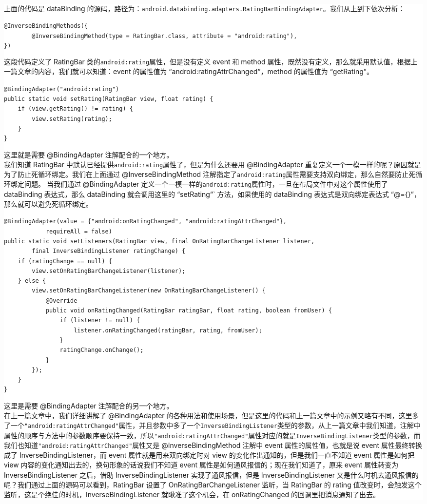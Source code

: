 上面的代码是 dataBinding 的源码，路径为：`android.databinding.adapters.RatingBarBindingAdapter`。我们从上到下依次分析：

```
@InverseBindingMethods({
        @InverseBindingMethod(type = RatingBar.class, attribute = "android:rating"),
})
```

这段代码定义了 RatingBar 类的`android:rating`属性，但是没有定义 event 和 method 属性，既然没有定义，那么就采用默认值，根据上一篇文章的内容，我们就可以知道：event 的属性值为 “android:ratingAttrChanged”，method 的属性值为 “getRating”。

```
@BindingAdapter("android:rating")
public static void setRating(RatingBar view, float rating) {
    if (view.getRating() != rating) {
        view.setRating(rating);
    }
}
```

这里就是需要 @BindingAdapter 注解配合的一个地方。  
我们知道 RatingBar 中默认已经提供`android:rating`属性了，但是为什么还要用 @BindingAdapter 重复定义一个一模一样的呢？原因就是为了防止死循环绑定。我们在上面通过 @InverseBindingMethod 注解指定了`android:rating`属性需要支持双向绑定，那么自然要防止死循环绑定问题。 当我们通过 @BindingAdapter 定义一个一模一样的`android:rating`属性时，一旦在布局文件中对这个属性使用了 dataBinding 表达式，那么 dataBinding 就会调用这里的 “setRating“` 方法，如果使用的 dataBinding 表达式是双向绑定表达式 “@={}”，那么就可以避免死循环绑定。

```
@BindingAdapter(value = {"android:onRatingChanged", "android:ratingAttrChanged"},
            requireAll = false)
public static void setListeners(RatingBar view, final OnRatingBarChangeListener listener,
        final InverseBindingListener ratingChange) {
    if (ratingChange == null) {
        view.setOnRatingBarChangeListener(listener);
    } else {
        view.setOnRatingBarChangeListener(new OnRatingBarChangeListener() {
            @Override
            public void onRatingChanged(RatingBar ratingBar, float rating, boolean fromUser) {
                if (listener != null) {
                    listener.onRatingChanged(ratingBar, rating, fromUser);
                }
                ratingChange.onChange();
            }
        });
    }
}
```

这里是需要 @BindingAdapter 注解配合的另一个地方。  
在上一篇文章中，我们详细讲解了 @BindingAdapter 的各种用法和使用场景，但是这里的代码和上一篇文章中的示例又略有不同，这里多了一个`"android:ratingAttrChanged"`属性，并且参数中多了一个`InverseBindingListener`类型的参数，从上一篇文章中我们知道，注解中属性的顺序与方法中的参数顺序要保持一致，所以`"android:ratingAttrChanged"`属性对应的就是`InverseBindingListener`类型的参数，而我们也知道`"android:ratingAttrChanged"`属性又是 @InverseBindingMethod 注解中 event 属性的属性值，也就是说 event 属性最终转换成了 InverseBindingListener，而 event 属性就是用来双向绑定时对 view 的变化作出通知的，但是我们一直不知道 event 属性是如何把 view 内容的变化通知出去的，换句形象的话说我们不知道 event 属性是如何通风报信的；现在我们知道了，原来 event 属性转变为 InverseBindingListener 之后，借助 InverseBindingListener 实现了通风报信，但是 InverseBindingListener 又是什么时机去通风报信的呢？我们通过上面的源码可以看到，RatingBar 设置了 OnRatingBarChangeListener 监听，当 RatingBar 的 rating 值改变时，会触发这个监听，这是个绝佳的时机，InverseBindingListener 就瞅准了这个机会，在 onRatingChanged 的回调里把消息通知了出去。
